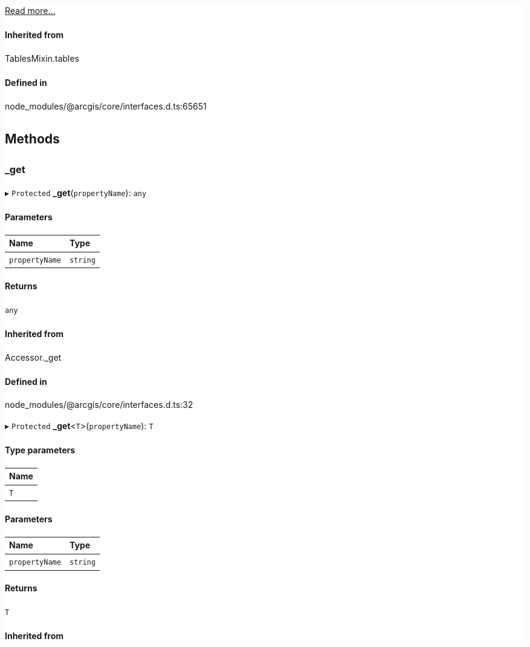 [Read more...](https://developers.arcgis.com/javascript/latest/api-reference/esri-support-TablesMixin.html#tables)

#### Inherited from

TablesMixin.tables

#### Defined in

node_modules/@arcgis/core/interfaces.d.ts:65651

## Methods

### \_get

▸ `Protected` **_get**(`propertyName`): `any`

#### Parameters

| Name | Type |
| :------ | :------ |
| `propertyName` | `string` |

#### Returns

`any`

#### Inherited from

Accessor.\_get

#### Defined in

node_modules/@arcgis/core/interfaces.d.ts:32

▸ `Protected` **_get**<`T`\>(`propertyName`): `T`

#### Type parameters

| Name |
| :------ |
| `T` |

#### Parameters

| Name | Type |
| :------ | :------ |
| `propertyName` | `string` |

#### Returns

`T`

#### Inherited from
